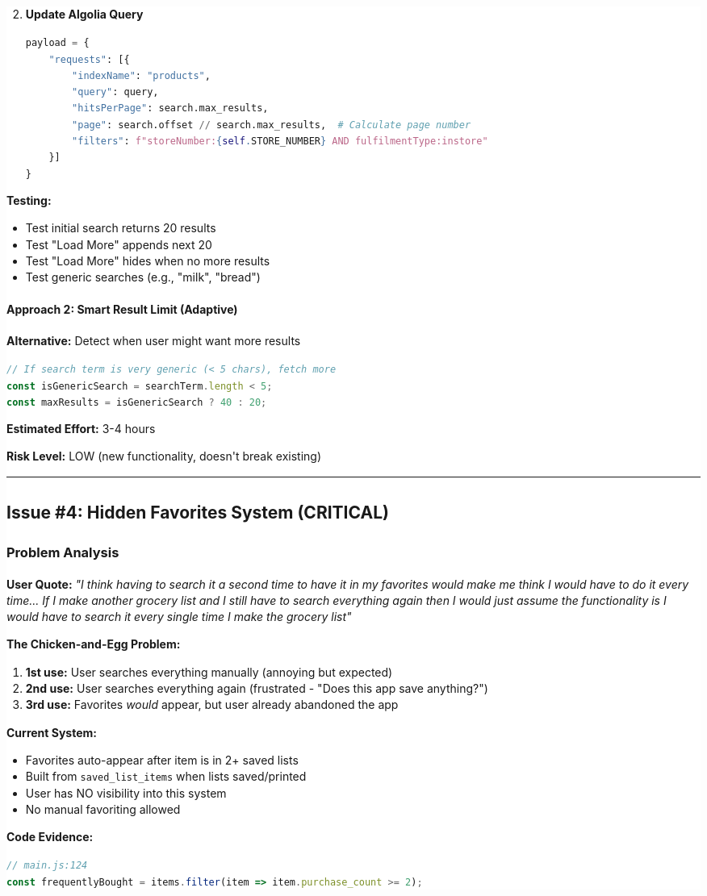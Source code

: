 2. **Update Algolia Query**
   ```python
   payload = {
       "requests": [{
           "indexName": "products",
           "query": query,
           "hitsPerPage": search.max_results,
           "page": search.offset // search.max_results,  # Calculate page number
           "filters": f"storeNumber:{self.STORE_NUMBER} AND fulfilmentType:instore"
       }]
   }
   ```

**Testing:**
- Test initial search returns 20 results
- Test "Load More" appends next 20
- Test "Load More" hides when no more results
- Test generic searches (e.g., "milk", "bread")

#### Approach 2: Smart Result Limit (Adaptive)

**Alternative:** Detect when user might want more results

```javascript
// If search term is very generic (< 5 chars), fetch more
const isGenericSearch = searchTerm.length < 5;
const maxResults = isGenericSearch ? 40 : 20;
```

**Estimated Effort:** 3-4 hours

**Risk Level:** LOW (new functionality, doesn't break existing)

---

## Issue #4: Hidden Favorites System (CRITICAL)

### Problem Analysis
**User Quote:** *"I think having to search it a second time to have it in my favorites would make me think I would have to do it every time... If I make another grocery list and I still have to search everything again then I would just assume the functionality is I would have to search it every single time I make the grocery list"*

**The Chicken-and-Egg Problem:**
1. **1st use:** User searches everything manually (annoying but expected)
2. **2nd use:** User searches everything again (frustrated - "Does this app save anything?")
3. **3rd use:** Favorites *would* appear, but user already abandoned the app

**Current System:**
- Favorites auto-appear after item is in 2+ saved lists
- Built from `saved_list_items` when lists saved/printed
- User has NO visibility into this system
- No manual favoriting allowed

**Code Evidence:**
```javascript
// main.js:124
const frequentlyBought = items.filter(item => item.purchase_count >= 2);
```
